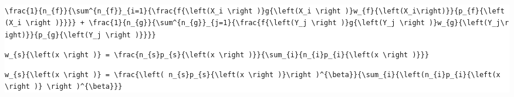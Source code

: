```
\frac{1}{n_{f}}{\sum^{n_{f}}_{i=1}{\frac{f{\left(X_i \right )}g{\left(X_i \right )}w_{f}{\left(X_i\right)}}{p_{f}{\left(X_i \right )}}}} + \frac{1}{n_{g}}{\sum^{n_{g}}_{j=1}{\frac{f{\left(Y_j \right )}g{\left(Y_j \right )}w_{g}{\left(Y_j\right)}}{p_{g}{\left(Y_j \right )}}}}
```

```
w_{s}{\left(x \right )} = \frac{n_{s}p_{s}{\left(x \right )}}{\sum_{i}{n_{i}p_{i}{\left(x \right )}}}
```

```
w_{s}{\left(x \right )} = \frac{\left( n_{s}p_{s}{\left(x \right )}\right )^{\beta}}{\sum_{i}{\left(n_{i}p_{i}{\left(x \right )} \right )^{\beta}}}
```
